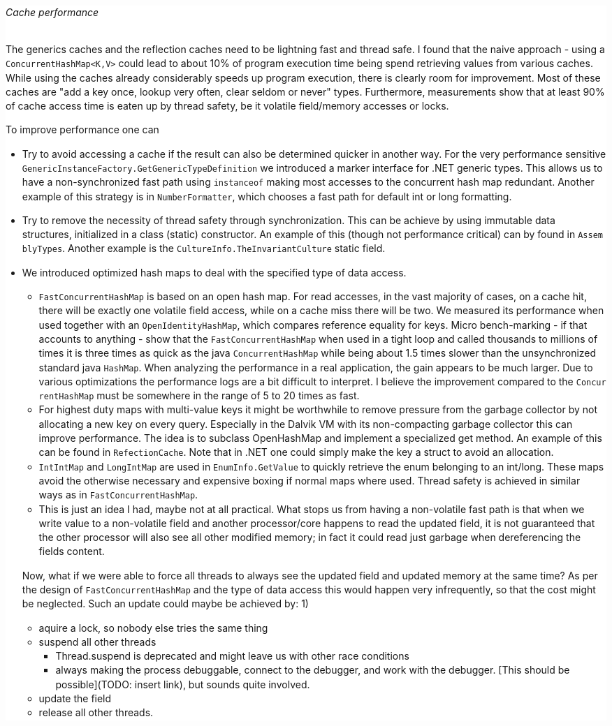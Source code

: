 ###### Cache performance

The generics caches and the reflection caches need to be lightning fast and thread safe. I found that the naive approach - using a `ConcurrentHashMap<K,V>` could lead to about 10% of program execution time being spend retrieving values from various caches. While using the caches already considerably speeds up program execution, there is clearly room for improvement.
Most of these caches are "add a key once, lookup very often, clear seldom or never" types. Furthermore, measurements show that at least 90% of cache access time is eaten up by thread safety, be it volatile field/memory accesses or locks.

To improve performance one can
- Try to avoid accessing a cache if the result can also be determined quicker in another way. For the very performance sensitive `GenericInstanceFactory.GetGenericTypeDefinition` we introduced a marker interface for .NET generic types. This allows us to have a non-synchronized fast path using `instanceof` making most accesses to the concurrent hash map redundant. Another example of this strategy is in `NumberFormatter`, which chooses a fast path for default int or long formatting.  
- Try to remove the necessity of thread safety through synchronization. This can be achieve by using immutable data structures, initialized in a class (static) constructor. An example of this (though not performance critical) can by found in `AssemblyTypes`. Another example is the `CultureInfo.TheInvariantCulture` static field.

- We introduced optimized hash maps to deal with the specified type of data access. 
  - `FastConcurrentHashMap` is based on an open hash map. For read accesses, in the vast majority of cases, on a cache hit, there will be exactly one volatile field access, while on a cache miss there will be two.
  We measured its performance when used together with an `OpenIdentityHashMap`, which compares reference equality for keys. Micro bench-marking - if that accounts to anything - show that the `FastConcurrentHashMap` when used in a tight loop and called thousands to millions of times it is three times as quick as the java `ConcurrentHashMap` while being about 1.5 times slower than the unsynchronized standard java `HashMap`. When analyzing the performance in a real application, the gain appears to be much larger. Due to various optimizations the performance logs are a bit difficult to interpret. I believe the improvement compared to the `ConcurrentHashMap` must be somewhere in the range of 5 to 20 times as fast.
  - For highest duty maps with multi-value keys it might be worthwhile to remove pressure from the garbage collector by not allocating a new key on every query. Especially in the Dalvik VM with its non-compacting garbage collector this can improve performance. The idea is to subclass OpenHashMap and implement a specialized get method. An example of this can be found in `RefectionCache`. Note that in .NET one could simply make the key a struct to avoid an allocation.      
  - `IntIntMap` and `LongIntMap` are used in `EnumInfo.GetValue` to quickly retrieve the enum belonging to an int/long. These maps avoid the otherwise necessary and expensive boxing if normal maps where used. Thread safety is achieved in similar ways as in `FastConcurrentHashMap`.
  - This is just an idea I had, maybe not at all practical. What stops us from having a non-volatile fast path is that when we write value to a non-volatile field and another processor/core happens to read the updated field, it is not guaranteed that the other processor will also see all other modified memory; in fact it could read just garbage when dereferencing the fields content.
  
   Now, what if we were able to force all threads to always see the updated field and updated memory at the same time? As per the design of `FastConcurrentHashMap` and the type of data access this would happen very infrequently, so that the cost might be neglected. Such an update could maybe be achieved by: 
   1)
	- aquire a lock, so nobody else tries the same thing
	- suspend all other threads
		- Thread.suspend is deprecated and might leave us with other race conditions
		- always making the process debuggable, connect to the debugger, and work with the debugger. [This should be possible](TODO: insert link), but sounds quite involved.
	- update the field
	- release all other threads.
	